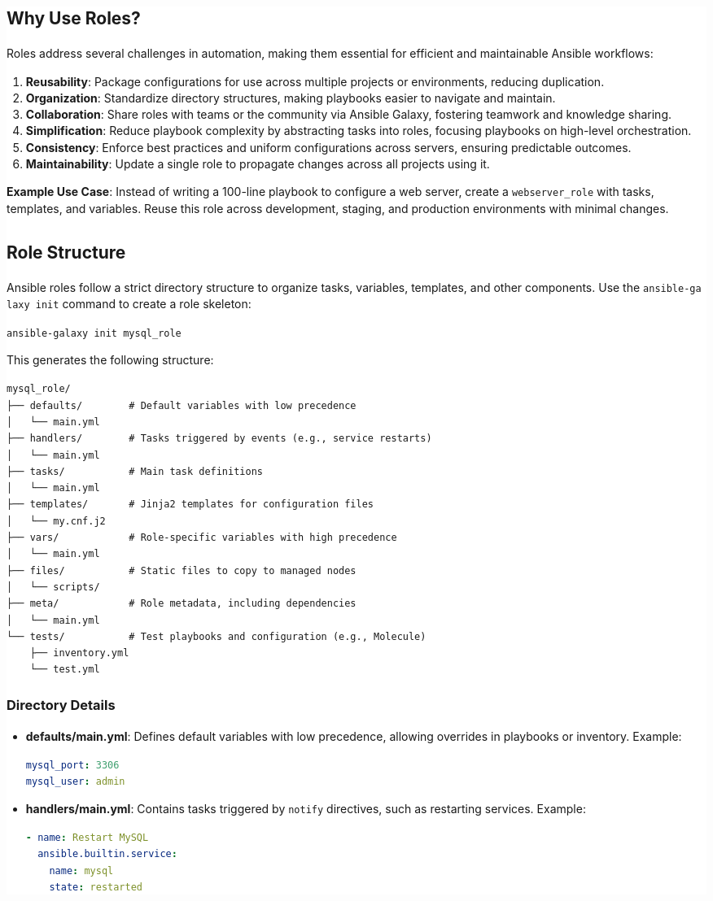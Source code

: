 ## Why Use Roles?
Roles address several challenges in automation, making them essential for efficient and maintainable Ansible workflows:
1. **Reusability**: Package configurations for use across multiple projects or environments, reducing duplication.
2. **Organization**: Standardize directory structures, making playbooks easier to navigate and maintain.
3. **Collaboration**: Share roles with teams or the community via Ansible Galaxy, fostering teamwork and knowledge sharing.
4. **Simplification**: Reduce playbook complexity by abstracting tasks into roles, focusing playbooks on high-level orchestration.
5. **Consistency**: Enforce best practices and uniform configurations across servers, ensuring predictable outcomes.
6. **Maintainability**: Update a single role to propagate changes across all projects using it.

**Example Use Case**: Instead of writing a 100-line playbook to configure a web server, create a `webserver_role` with tasks, templates, and variables. Reuse this role across development, staging, and production environments with minimal changes.

## Role Structure
Ansible roles follow a strict directory structure to organize tasks, variables, templates, and other components. Use the `ansible-galaxy init` command to create a role skeleton:

```bash
ansible-galaxy init mysql_role
```

This generates the following structure:

```
mysql_role/
├── defaults/        # Default variables with low precedence
│   └── main.yml
├── handlers/        # Tasks triggered by events (e.g., service restarts)
│   └── main.yml
├── tasks/           # Main task definitions
│   └── main.yml
├── templates/       # Jinja2 templates for configuration files
│   └── my.cnf.j2
├── vars/            # Role-specific variables with high precedence
│   └── main.yml
├── files/           # Static files to copy to managed nodes
│   └── scripts/
├── meta/            # Role metadata, including dependencies
│   └── main.yml
└── tests/           # Test playbooks and configuration (e.g., Molecule)
    ├── inventory.yml
    └── test.yml
```

### Directory Details
- **defaults/main.yml**: Defines default variables with low precedence, allowing overrides in playbooks or inventory. Example:
  ```yaml
  mysql_port: 3306
  mysql_user: admin
  ```
- **handlers/main.yml**: Contains tasks triggered by `notify` directives, such as restarting services. Example:
  ```yaml
  - name: Restart MySQL
    ansible.builtin.service:
      name: mysql
      state: restarted
  ```